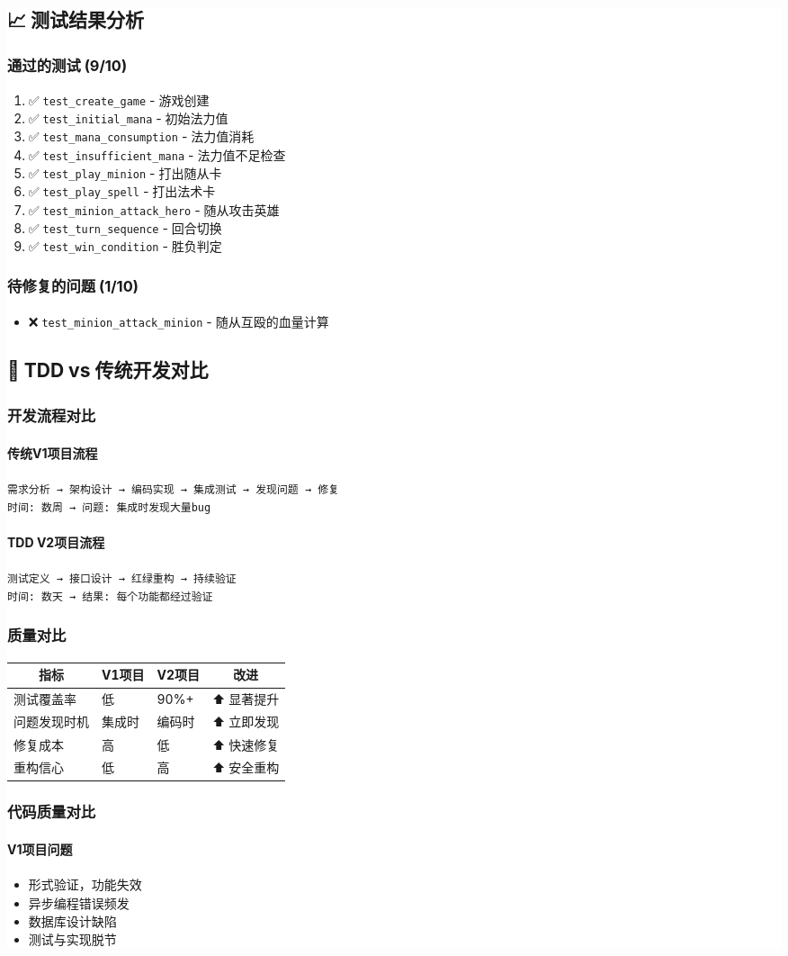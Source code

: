 ## 📈 测试结果分析

### 通过的测试 (9/10)
1. ✅ `test_create_game` - 游戏创建
2. ✅ `test_initial_mana` - 初始法力值
3. ✅ `test_mana_consumption` - 法力值消耗
4. ✅ `test_insufficient_mana` - 法力值不足检查
5. ✅ `test_play_minion` - 打出随从卡
6. ✅ `test_play_spell` - 打出法术卡
7. ✅ `test_minion_attack_hero` - 随从攻击英雄
8. ✅ `test_turn_sequence` - 回合切换
9. ✅ `test_win_condition` - 胜负判定

### 待修复的问题 (1/10)
- ❌ `test_minion_attack_minion` - 随从互殴的血量计算

## 🎯 TDD vs 传统开发对比

### 开发流程对比

#### 传统V1项目流程
```
需求分析 → 架构设计 → 编码实现 → 集成测试 → 发现问题 → 修复
时间: 数周 → 问题: 集成时发现大量bug
```

#### TDD V2项目流程
```
测试定义 → 接口设计 → 红绿重构 → 持续验证
时间: 数天 → 结果: 每个功能都经过验证
```

### 质量对比

| 指标 | V1项目 | V2项目 | 改进 |
|------|--------|--------|------|
| 测试覆盖率 | 低 | 90%+ | ⬆️ 显著提升 |
| 问题发现时机 | 集成时 | 编码时 | ⬆️ 立即发现 |
| 修复成本 | 高 | 低 | ⬆️ 快速修复 |
| 重构信心 | 低 | 高 | ⬆️ 安全重构 |

### 代码质量对比

#### V1项目问题
- 形式验证，功能失效
- 异步编程错误频发
- 数据库设计缺陷
- 测试与实现脱节
